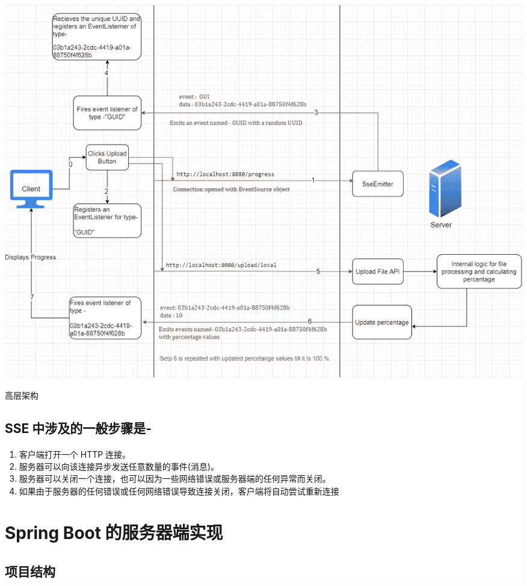 ![](img/dde63b3d0e6fde80b030caae15a74db9.png)

高层架构

## SSE 中涉及的一般步骤是-

1.  客户端打开一个 HTTP 连接。
2.  服务器可以向该连接异步发送任意数量的事件(消息)。
3.  服务器可以关闭一个连接，也可以因为一些网络错误或服务器端的任何异常而关闭。
4.  如果由于服务器的任何错误或任何网络错误导致连接关闭，客户端将自动尝试重新连接

# Spring Boot 的服务器端实现

## 项目结构
